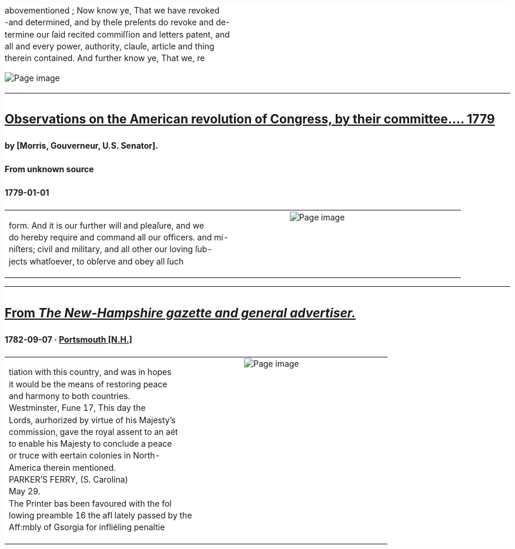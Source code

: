   
abovementioned ; Now know ye, That we have revoked  
-and determined, and by theſe preſents do revoke and de-  
termine our ſaid recited commiſſion and letters patent, and  
all and every power, authority, clauſe, article and thing  
therein contained. And further know ye, That we, re
</td><td style="width: 50%; max-height: 75%; margin: auto; display: block;">
<img alt="Page image" src="https://iiif.archive.org/image/iiif/2/bim_eighteenth-century_observations-on-the-amer_morris-gouverneur-us_1779%2Fbim_eighteenth-century_observations-on-the-amer_morris-gouverneur-us_1779_jp2.zip%2Fbim_eighteenth-century_observations-on-the-amer_morris-gouverneur-us_1779_jp2%2Fbim_eighteenth-century_observations-on-the-amer_morris-gouverneur-us_1779_0094.jp2/pct:13.399554023920535,64.82642237222758,59.43644840867626,7.714561234329797/!600,600/0/default.jpg"/>
</td>
</tr></table>

---

## [Observations on the American revolution of Congress, by their committee....  1779](https://archive.org/details/bim_eighteenth-century_observations-on-the-amer_morris-gouverneur-us_1779/page/n96/mode/1up?view=theater)

#### by [Morris, Gouverneur, U.S. Senator].

#### From unknown source

#### 1779-01-01

<table style="width: 100%;"><tr><td style="width: 50%">

  
form. And it is our further will and pleaſure, and we  
do hereby require and command all our officers. and mi-  
niſters; civil and military, and all other our loving ſub-  
jects whatſoever, to obſerve and obey all ſuch 
</td><td style="width: 50%; max-height: 75%; margin: auto; display: block;">
<img alt="Page image" src="https://iiif.archive.org/image/iiif/2/bim_eighteenth-century_observations-on-the-amer_morris-gouverneur-us_1779%2Fbim_eighteenth-century_observations-on-the-amer_morris-gouverneur-us_1779_jp2.zip%2Fbim_eighteenth-century_observations-on-the-amer_morris-gouverneur-us_1779_jp2%2Fbim_eighteenth-century_observations-on-the-amer_morris-gouverneur-us_1779_0096.jp2/pct:12.917005695687552,51.74446583253128,58.72660699755899,6.039461020211742/!600,600/0/default.jpg"/>
</td>
</tr></table>

---

## [From _The New-Hampshire gazette and general advertiser._](https://www.loc.gov/resource/sn83025585/1782-09-07/ed-1/?sp=1)

#### 1782-09-07 &middot; [Portsmouth [N.H.]](http://dbpedia.org/resource/Portsmouth%2C_New_Hampshire)

<table style="width: 100%;"><tr><td style="width: 50%">

  
tiation with this country, and was in hopes  
it would be the means of restoring peace  
and harmony to both countries.  
Westminster, Fune 17, This day the  
Lords, aurhorized by virtue of his Majesty’s  
commission, gave the royal assent to an aét  
to enable his Majesty to conclude a peace  
or truce with eertain colonies in North-  
America therein mentioned.  
PARKER’S FERRY, (S. Carolina)  
May 29.  
The Printer bas been favoured with the fol  
lowing preamble 16 the afl lately passed by the  
Aff:mbly of Gsorgia for infliéling penaltie
</td><td style="width: 50%; max-height: 75%; margin: auto; display: block;">
<img alt="Page image" src="https://tile.loc.gov/image-services/iiif/service:ndnp:nhd:batch_nhd_bondcliff_ver01:data:sn83025585:00517015118:1782090701:0211/pct:34.22389772168497,48.299968223705115,26.520242583183084,15.697489672704164/!600,600/0/default.jpg"/>